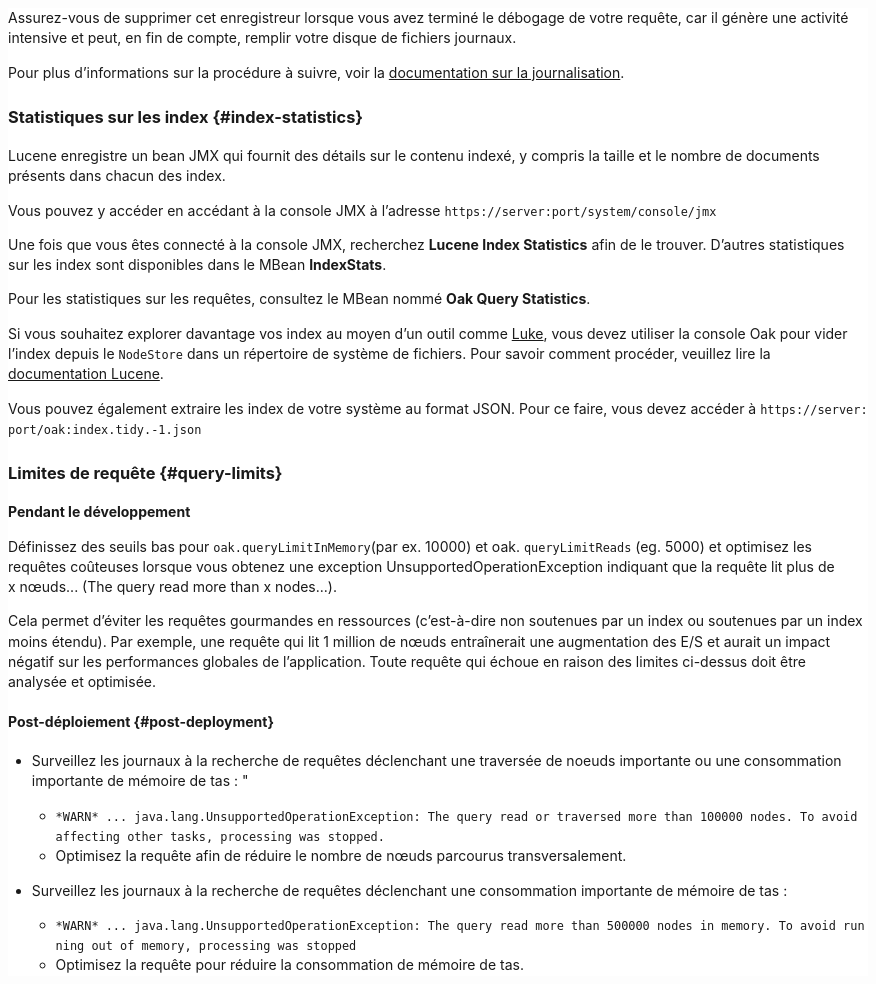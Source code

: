 Assurez-vous de supprimer cet enregistreur lorsque vous avez terminé le débogage de votre requête, car il génère une activité intensive et peut, en fin de compte, remplir votre disque de fichiers journaux.

Pour plus d’informations sur la procédure à suivre, voir la [documentation sur la journalisation](/help/sites-deploying/configure-logging.md).

### Statistiques sur les index {#index-statistics}

Lucene enregistre un bean JMX qui fournit des détails sur le contenu indexé, y compris la taille et le nombre de documents présents dans chacun des index.

Vous pouvez y accéder en accédant à la console JMX à l’adresse `https://server:port/system/console/jmx`

Une fois que vous êtes connecté à la console JMX, recherchez **Lucene Index Statistics** afin de le trouver. D’autres statistiques sur les index sont disponibles dans le MBean **IndexStats**.

Pour les statistiques sur les requêtes, consultez le MBean nommé **Oak Query Statistics**.

Si vous souhaitez explorer davantage vos index au moyen d’un outil comme [Luke](https://code.google.com/p/luke/), vous devez utiliser la console Oak pour vider l’index depuis le `NodeStore` dans un répertoire de système de fichiers. Pour savoir comment procéder, veuillez lire la [documentation Lucene](https://jackrabbit.apache.org/oak/docs/query/lucene.html).

Vous pouvez également extraire les index de votre système au format JSON. Pour ce faire, vous devez accéder à `https://server:port/oak:index.tidy.-1.json`

### Limites de requête {#query-limits}

**Pendant le développement**

Définissez des seuils bas pour `oak.queryLimitInMemory`(par ex. 10000) et oak. `queryLimitReads` (eg. 5000) et optimisez les requêtes coûteuses lorsque vous obtenez une exception UnsupportedOperationException indiquant que la requête lit plus de x nœuds... (The query read more than x nodes...).

Cela permet d’éviter les requêtes gourmandes en ressources (c’est-à-dire non soutenues par un index ou soutenues par un index moins étendu). Par exemple, une requête qui lit 1 million de nœuds entraînerait une augmentation des E/S et aurait un impact négatif sur les performances globales de l’application. Toute requête qui échoue en raison des limites ci-dessus doit être analysée et optimisée.

#### **Post-déploiement** {#post-deployment}

* Surveillez les journaux à la recherche de requêtes déclenchant une traversée de noeuds importante ou une consommation importante de mémoire de tas : &quot;

   * `*WARN* ... java.lang.UnsupportedOperationException: The query read or traversed more than 100000 nodes. To avoid affecting other tasks, processing was stopped.`
   * Optimisez la requête afin de réduire le nombre de nœuds parcourus transversalement.

* Surveillez les journaux à la recherche de requêtes déclenchant une consommation importante de mémoire de tas :

   * `*WARN* ... java.lang.UnsupportedOperationException: The query read more than 500000 nodes in memory. To avoid running out of memory, processing was stopped`
   * Optimisez la requête pour réduire la consommation de mémoire de tas.

